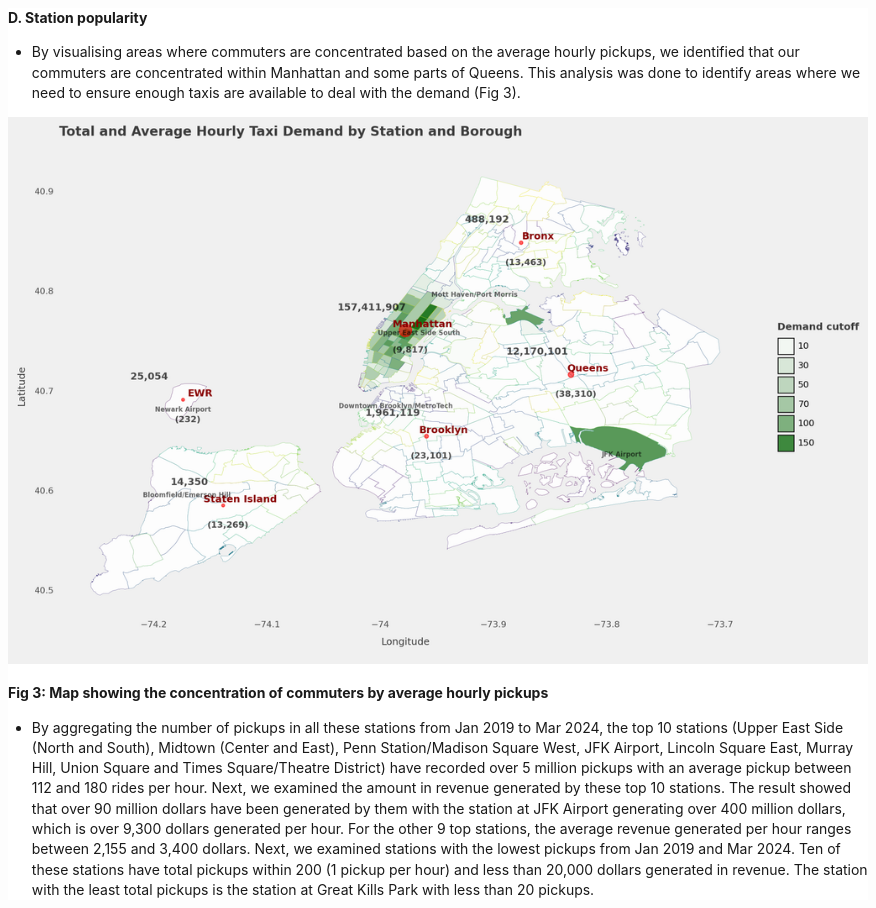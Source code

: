 **D. Station popularity**

- By visualising areas where commuters are concentrated based on the average hourly pickups, we identified that our commuters are concentrated within Manhattan and some parts of Queens. This analysis was done to identify areas where we need to ensure enough taxis are available to deal with the demand (Fig 3).

![taxi_concentration_map](imgs/output_237_0.png "Taxi demand concentration")


__Fig 3: Map showing the concentration of commuters by average hourly pickups__
  
- By aggregating the number of pickups in all these stations from Jan 2019 to Mar 2024, the top 10 stations (Upper East Side (North and South), Midtown (Center and East), Penn Station/Madison Square West, JFK Airport, Lincoln Square East, Murray Hill, Union Square and Times Square/Theatre District) have recorded over 5 million pickups with an average pickup between 112 and 180 rides per hour. Next, we examined the amount in revenue generated by these top 10 stations. The result showed that over 90 million dollars have been generated by them with the station at JFK Airport generating over 400 million dollars, which is over 9,300 dollars generated per hour. For the other 9 top stations, the average revenue generated per hour ranges between 2,155 and 3,400 dollars. Next, we examined stations with the lowest pickups from Jan 2019 and Mar 2024. Ten of these stations have total pickups within 200 (1 pickup per hour) and less than 20,000 dollars generated in revenue. The station with the least total pickups is the station at Great Kills Park with less than 20 pickups.
